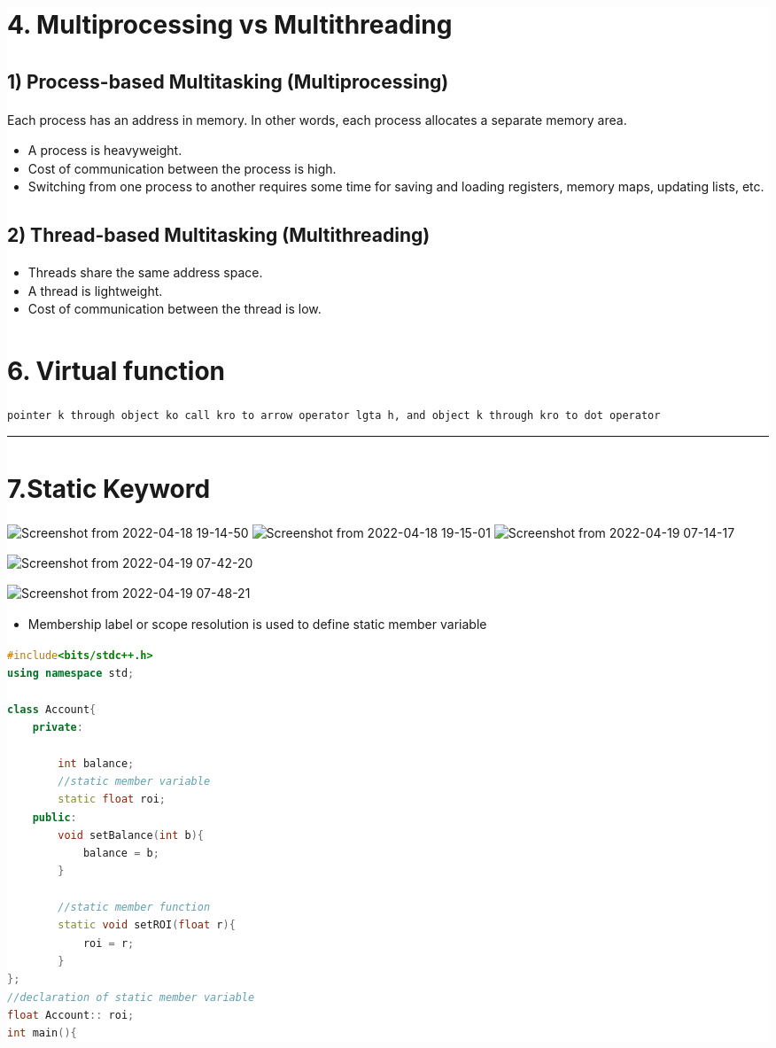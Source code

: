 # 4. Multiprocessing vs Multithreading

## 1) Process-based Multitasking (Multiprocessing)
Each process has an address in memory. In other words, each process allocates a separate memory area.
  * A process is heavyweight.
  * Cost of communication between the process is high.
  * Switching from one process to another requires some time for saving and loading registers, memory maps, updating lists, etc.
## 2) Thread-based Multitasking (Multithreading)
  * Threads share the same address space.
  * A thread is lightweight.
  * Cost of communication between the thread is low.
  

# 6. Virtual function
```pointer k through object ko call kro to arrow operator lgta h, and object k through kro to dot operator``` 

------------------------------------------------------------------------------------------------------

# 7.Static Keyword
![Screenshot from 2022-04-18 19-14-50](https://user-images.githubusercontent.com/42698268/163907013-6c18432b-8285-45ce-bdd0-df55f3545b37.png)
![Screenshot from 2022-04-18 19-15-01](https://user-images.githubusercontent.com/42698268/163907019-34b6aba7-5076-472a-8429-29815c03ee72.png)
![Screenshot from 2022-04-19 07-14-17](https://user-images.githubusercontent.com/42698268/163907068-ffc1de4e-5405-4835-bc9c-209ceadd461e.png)

![Screenshot from 2022-04-19 07-42-20](https://user-images.githubusercontent.com/42698268/163907082-3827ccda-f95b-4344-b492-fcccff5036ba.png)

![Screenshot from 2022-04-19 07-48-21](https://user-images.githubusercontent.com/42698268/163907094-638554af-bb47-4d26-ab0e-1d32afe2d745.png)

* Membership label or scope resolution is used to define static member variable

```cpp
#include<bits/stdc++.h>
using namespace std;

class Account{
    private:
        
        int balance;
        //static member variable
        static float roi;
    public:
        void setBalance(int b){
            balance = b;
        }
        
        //static member function
        static void setROI(float r){
            roi = r;
        }
};
//declaration of static member variable
float Account:: roi;
int main(){
```